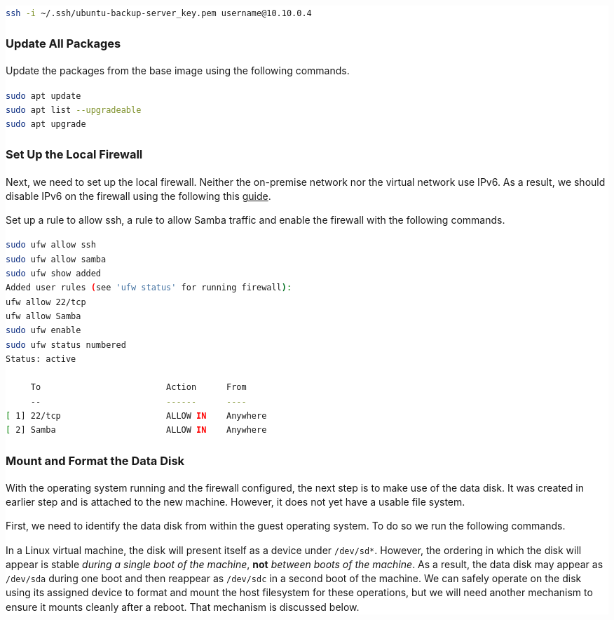 ```bash
ssh -i ~/.ssh/ubuntu-backup-server_key.pem username@10.10.0.4
```

### Update All Packages

Update the packages from the base image using the following commands.

```bash
sudo apt update
sudo apt list --upgradeable
sudo apt upgrade
```

### Set Up the Local Firewall

Next, we need to set up the local firewall. Neither the on-premise network
nor the virtual network use IPv6. As a result, we should disable IPv6 on
the firewall using the following this
[guide](https://tecadmin.net/setup-ufw-for-firewall-on-ubuntu-and-debian/).

Set up a rule to allow ssh, a rule to allow Samba traffic and enable the firewall
with the following commands.

```bash {outputLines: 4-6, 9-14}
sudo ufw allow ssh
sudo ufw allow samba
sudo ufw show added
Added user rules (see 'ufw status' for running firewall):
ufw allow 22/tcp
ufw allow Samba
sudo ufw enable
sudo ufw status numbered
Status: active

     To                         Action      From
     --                         ------      ----
[ 1] 22/tcp                     ALLOW IN    Anywhere
[ 2] Samba                      ALLOW IN    Anywhere
```

### Mount and Format the Data Disk

With the operating system running and the firewall configured, the
next step is to make use of the data disk. It was created in earlier
step and is attached to the new machine. However, it does not yet have
a usable file system.

First, we need to identify the data disk from within the
guest operating system. To do so we run the following commands.

In a Linux virtual machine, the disk will present itself as a device
under `/dev/sd*`. However, the ordering in which the disk will appear
is stable _during a single boot of the machine_, **not**
_between boots of the machine_. As a result, the data disk may appear
as `/dev/sda` during one boot and then reappear as `/dev/sdc` in a second
boot of the machine. We can safely operate on the disk using its assigned
device to format and mount the host filesystem for these operations, but
we will need another mechanism to ensure it mounts cleanly after a reboot.
That mechanism is discussed below.
